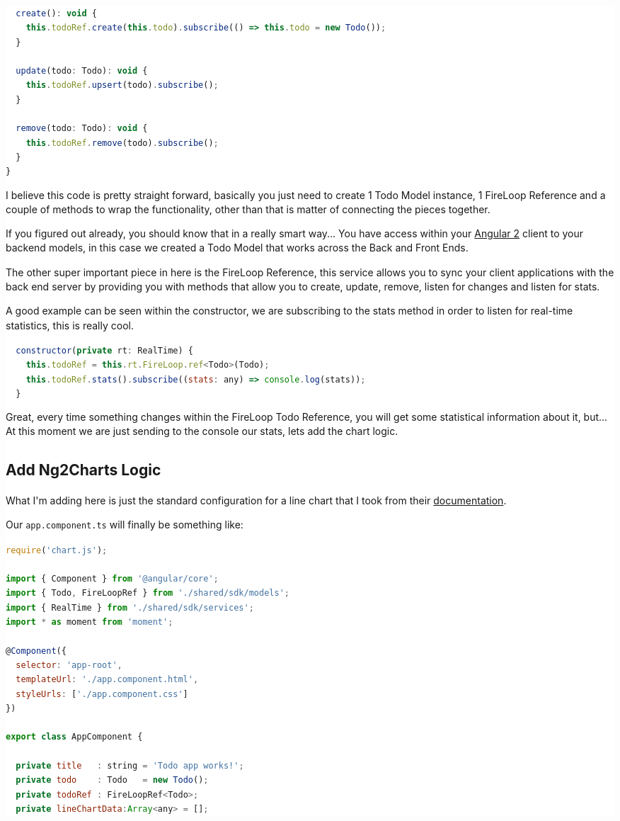````js
  create(): void {
    this.todoRef.create(this.todo).subscribe(() => this.todo = new Todo());
  }

  update(todo: Todo): void {
    this.todoRef.upsert(todo).subscribe();
  }

  remove(todo: Todo): void {
    this.todoRef.remove(todo).subscribe();
  }
}
````

I believe this code is pretty straight forward, basically you just need to create 1 Todo Model instance, 1 FireLoop Reference and a couple of methods to wrap the functionality, other than that is matter of connecting the pieces together.

If you figured out already, you should know that in a really smart way... You have access within your [Angular 2] client to your backend models, in this case we created a Todo Model that works across the Back and Front Ends.

The other super important piece in here is the FireLoop Reference, this service allows you to sync your client applications with the back end server by providing you with methods that allow you to create, update, remove, listen for changes and listen for stats.

A good example can be seen within the constructor, we are subscribing to the stats method in order to listen for real-time statistics, this is really cool.

````js
  constructor(private rt: RealTime) {
    this.todoRef = this.rt.FireLoop.ref<Todo>(Todo);
    this.todoRef.stats().subscribe((stats: any) => console.log(stats));
  }
````

Great, every time something changes within the FireLoop Todo Reference, you will get some statistical information about it, but... At this moment we are just sending to the console our stats, lets add the chart logic.

## Add Ng2Charts Logic

What I'm adding here is just the standard configuration for a line chart that I took from their [documentation](https://github.com/valor-software/ng2-charts).

Our `app.component.ts` will finally be something like:

````js
require('chart.js');

import { Component } from '@angular/core';
import { Todo, FireLoopRef } from './shared/sdk/models';
import { RealTime } from './shared/sdk/services';
import * as moment from 'moment';

@Component({
  selector: 'app-root',
  templateUrl: './app.component.html',
  styleUrls: ['./app.component.css']
})

export class AppComponent {

  private title   : string = 'Todo app works!';
  private todo    : Todo   = new Todo();
  private todoRef : FireLoopRef<Todo>;
  private lineChartData:Array<any> = [];
````

[NodeJS]: http://nodejs.org
[NPM]: http://npmjs.org
[LoopBack]: http://loopback.io
[Ionic 2]: http://ionic.io
[NativeScript]: http://nativescript.org
[Angular 2]: http://angular.io
[LoopBack SDK Builder]: https://www.npmjs.com/package/@mean-expert/loopback-sdk-builder
[LoopBack Component Real-Time]: https://www.npmjs.com/package/@mean-expert/loopback-component-realtime
[IBM's StrongLoop LoopBack Framework]: http://loopback.io
[Google's Angular 2 Framework]: http://angular.io
[Telerik's NativeScript 2]: http://nativescript.org
[TypeScript]: http://typescriptlang.org
[D3JS]: https://d3js.org/
[Angular CLI]: http://cli.angular.io
[Part 1]: /2016/04/13/loopback-stats-mixin
[Part 2]: /2016/04/21/loopback-stats-mixin-part2
[Part 3]: /2016/09/10/angular-2-and-loopback-revised
[Part 4]: /2016/09/17/angular-2-chart-component-revised/
[D3]: https://d3js.org
[ng2d3]: https://github.com/swimlane/ng2d3
[FireLoop]: http://fireloop.io
[MEAN Expert]: http://mean.expert
[Ng2Charts]: http://valor-software.com/ng2-charts/
[Angular Universal]: http://universal.angular.io